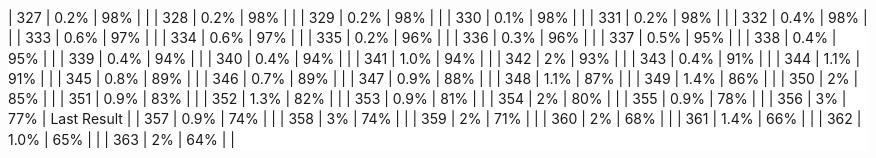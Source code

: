 | 327 | 0.2% | 98% |  |
| 328 | 0.2% | 98% |  |
| 329 | 0.2% | 98% |  |
| 330 | 0.1% | 98% |  |
| 331 | 0.2% | 98% |  |
| 332 | 0.4% | 98% |  |
| 333 | 0.6% | 97% |  |
| 334 | 0.6% | 97% |  |
| 335 | 0.2% | 96% |  |
| 336 | 0.3% | 96% |  |
| 337 | 0.5% | 95% |  |
| 338 | 0.4% | 95% |  |
| 339 | 0.4% | 94% |  |
| 340 | 0.4% | 94% |  |
| 341 | 1.0% | 94% |  |
| 342 | 2% | 93% |  |
| 343 | 0.4% | 91% |  |
| 344 | 1.1% | 91% |  |
| 345 | 0.8% | 89% |  |
| 346 | 0.7% | 89% |  |
| 347 | 0.9% | 88% |  |
| 348 | 1.1% | 87% |  |
| 349 | 1.4% | 86% |  |
| 350 | 2% | 85% |  |
| 351 | 0.9% | 83% |  |
| 352 | 1.3% | 82% |  |
| 353 | 0.9% | 81% |  |
| 354 | 2% | 80% |  |
| 355 | 0.9% | 78% |  |
| 356 | 3% | 77% | Last Result |
| 357 | 0.9% | 74% |  |
| 358 | 3% | 74% |  |
| 359 | 2% | 71% |  |
| 360 | 2% | 68% |  |
| 361 | 1.4% | 66% |  |
| 362 | 1.0% | 65% |  |
| 363 | 2% | 64% |  |